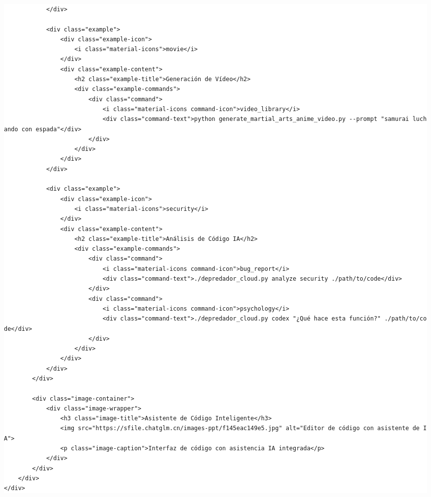                </div>
                
                <div class="example">
                    <div class="example-icon">
                        <i class="material-icons">movie</i>
                    </div>
                    <div class="example-content">
                        <h2 class="example-title">Generación de Vídeo</h2>
                        <div class="example-commands">
                            <div class="command">
                                <i class="material-icons command-icon">video_library</i>
                                <div class="command-text">python generate_martial_arts_anime_video.py --prompt "samurai luchando con espada"</div>
                            </div>
                        </div>
                    </div>
                </div>
                
                <div class="example">
                    <div class="example-icon">
                        <i class="material-icons">security</i>
                    </div>
                    <div class="example-content">
                        <h2 class="example-title">Análisis de Código IA</h2>
                        <div class="example-commands">
                            <div class="command">
                                <i class="material-icons command-icon">bug_report</i>
                                <div class="command-text">./depredador_cloud.py analyze security ./path/to/code</div>
                            </div>
                            <div class="command">
                                <i class="material-icons command-icon">psychology</i>
                                <div class="command-text">./depredador_cloud.py codex "¿Qué hace esta función?" ./path/to/code</div>
                            </div>
                        </div>
                    </div>
                </div>
            </div>
            
            <div class="image-container">
                <div class="image-wrapper">
                    <h3 class="image-title">Asistente de Código Inteligente</h3>
                    <img src="https://sfile.chatglm.cn/images-ppt/f145eac149e5.jpg" alt="Editor de código con asistente de IA">
                    <p class="image-caption">Interfaz de código con asistencia IA integrada</p>
                </div>
            </div>
        </div>
    </div>
</body>
</html>


<!DOCTYPE html>
<html lang="es">
<head>
    <meta charset="UTF-8">
    <meta name="viewport" content="width=device-width, initial-scale=1.0">
    <title>Seguridad y Privacidad</title>
    <link href="https://fonts.googleapis.com/css2?family=Source+Sans+Pro:wght@300;400;600;700&display=swap" rel="stylesheet">
    <link href="https://fonts.googleapis.com/icon?family=Material+Icons" rel="stylesheet">
    <style>
        * {
            margin: 0;
            padding: 0;